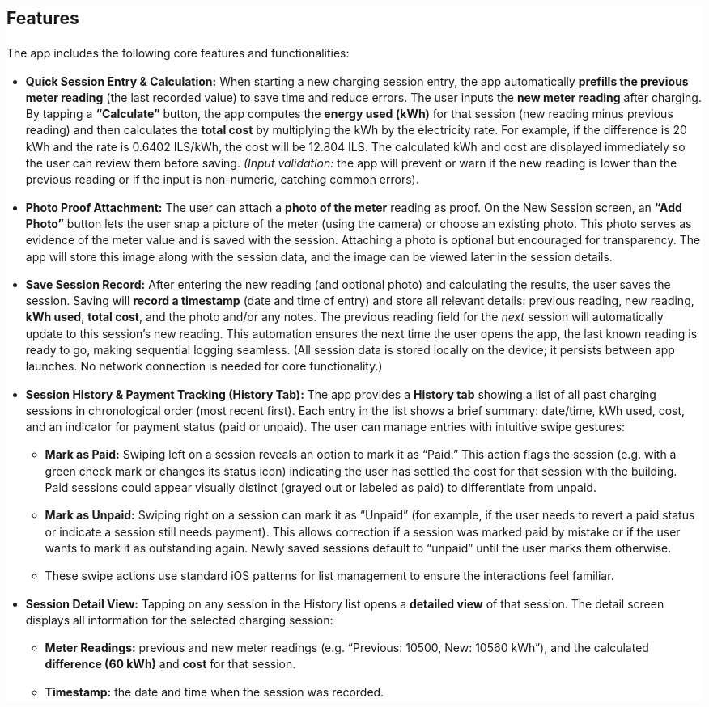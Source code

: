 ## **Features**

The app includes the following core features and functionalities:

* **Quick Session Entry & Calculation:** When starting a new charging session entry, the app automatically **prefills the previous meter reading** (the last recorded value) to save time and reduce errors. The user inputs the **new meter reading** after charging. By tapping a **“Calculate”** button, the app computes the **energy used (kWh)** for that session (new reading minus previous reading) and then calculates the **total cost** by multiplying the kWh by the electricity rate. For example, if the difference is 20 kWh and the rate is 0.6402 ILS/kWh, the cost will be 12.804 ILS. The calculated kWh and cost are displayed immediately so the user can review them before saving. *(Input validation:* the app will prevent or warn if the new reading is lower than the previous reading or if the input is non-numeric, catching common errors).

* **Photo Proof Attachment:** The user can attach a **photo of the meter** reading as proof. On the New Session screen, an **“Add Photo”** button lets the user snap a picture of the meter (using the camera) or choose an existing photo. This photo serves as evidence of the meter value and is saved with the session. Attaching a photo is optional but encouraged for transparency. The app will store this image along with the session data, and the image can be viewed later in the session details.

* **Save Session Record:** After entering the new reading (and optional photo) and calculating the results, the user saves the session. Saving will **record a timestamp** (date and time of entry) and store all relevant details: previous reading, new reading, **kWh used**, **total cost**, and the photo and/or any notes. The previous reading field for the *next* session will automatically update to this session’s new reading. This automation ensures the next time the user opens the app, the last known reading is ready to go, making sequential logging seamless. (All session data is stored locally on the device; it persists between app launches. No network connection is needed for core functionality.)

* **Session History & Payment Tracking (History Tab):** The app provides a **History tab** showing a list of all past charging sessions in chronological order (most recent first). Each entry in the list shows a brief summary: date/time, kWh used, cost, and an indicator for payment status (paid or unpaid). The user can manage entries with intuitive swipe gestures:

  * **Mark as Paid:** Swiping left on a session reveals an option to mark it as “Paid.” This action flags the session (e.g. with a green check mark or changes its status icon) indicating the user has settled the cost for that session with the building. Paid sessions could appear visually distinct (grayed out or labeled as paid) to differentiate from unpaid.

  * **Mark as Unpaid:** Swiping right on a session can mark it as “Unpaid” (for example, if the user needs to revert a paid status or indicate a session still needs payment). This allows correction if a session was marked paid by mistake or if the user wants to mark it as outstanding again. Newly saved sessions default to “unpaid” until the user marks them otherwise.

  * These swipe actions use standard iOS patterns for list management to ensure the interactions feel familiar.

* **Session Detail View:** Tapping on any session in the History list opens a **detailed view** of that session. The detail screen displays all information for the selected charging session:

  * **Meter Readings:** previous and new meter readings (e.g. “Previous: 10500, New: 10560 kWh”), and the calculated **difference (60 kWh)** and **cost** for that session.

  * **Timestamp:** the date and time when the session was recorded.
